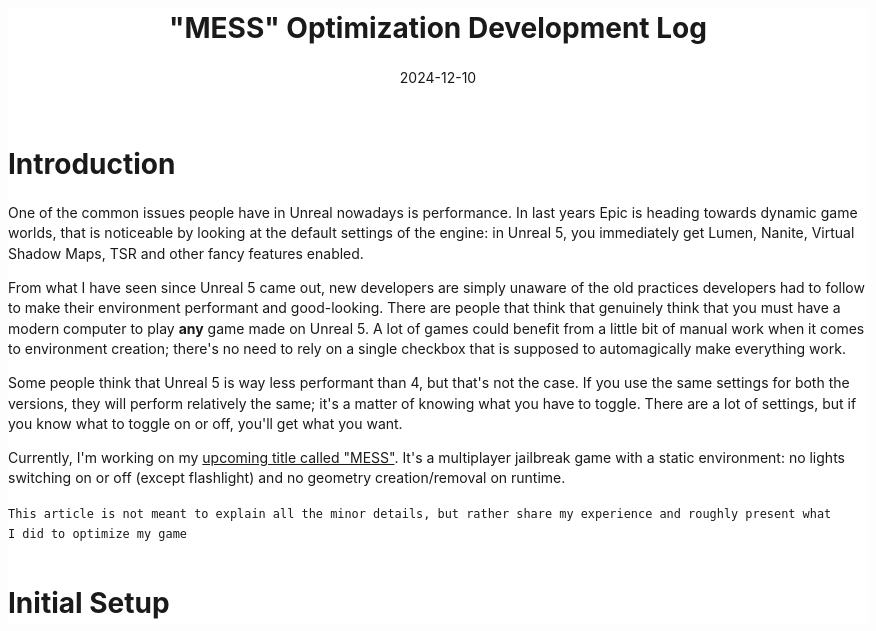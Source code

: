 ﻿---
layout: single
toc: true
title: '"MESS" Optimization Development Log'
description: 'Sharing some progress in optimization in my upcoming title'
date: 2024-12-10
permalink: /posts/2024/12/Unreal Engine 5 For Static Game Worlds/
tags:

- UE
- Optimization
- Environment

---

# Introduction

One of the common issues people have in Unreal nowadays is performance. In last years Epic is heading towards dynamic
game worlds, that is noticeable by looking at the default settings of the engine: in Unreal 5, you immediately get 
Lumen, Nanite, Virtual Shadow Maps, TSR and other fancy features enabled.

From what I have seen since Unreal 5 came out, new developers are simply unaware of the old practices developers had to 
follow to make their environment performant and good-looking. There are people that think that genuinely think that you 
must have a modern computer to play **any** game made on Unreal 5. A lot of games could benefit from a little bit of 
manual work when it comes to environment creation; there's no need to rely on a single checkbox that is supposed to 
automagically make everything work.

Some people think that Unreal 5 is way less performant than 4, but that's not the case. If you use the same settings 
for both the versions, they will perform relatively the same; it's a matter of knowing what you have to toggle. 
There are a lot of settings, but if you know what to toggle on or off, you'll get what you want.

Currently, I'm working on my [upcoming title called "MESS"](https://store.steampowered.com/app/3330050/). 
It's a multiplayer jailbreak game with a static environment: no lights switching on or off (except flashlight) 
and no geometry creation/removal on runtime.

```
This article is not meant to explain all the minor details, but rather share my experience and roughly present what 
I did to optimize my game
```

# Initial Setup
